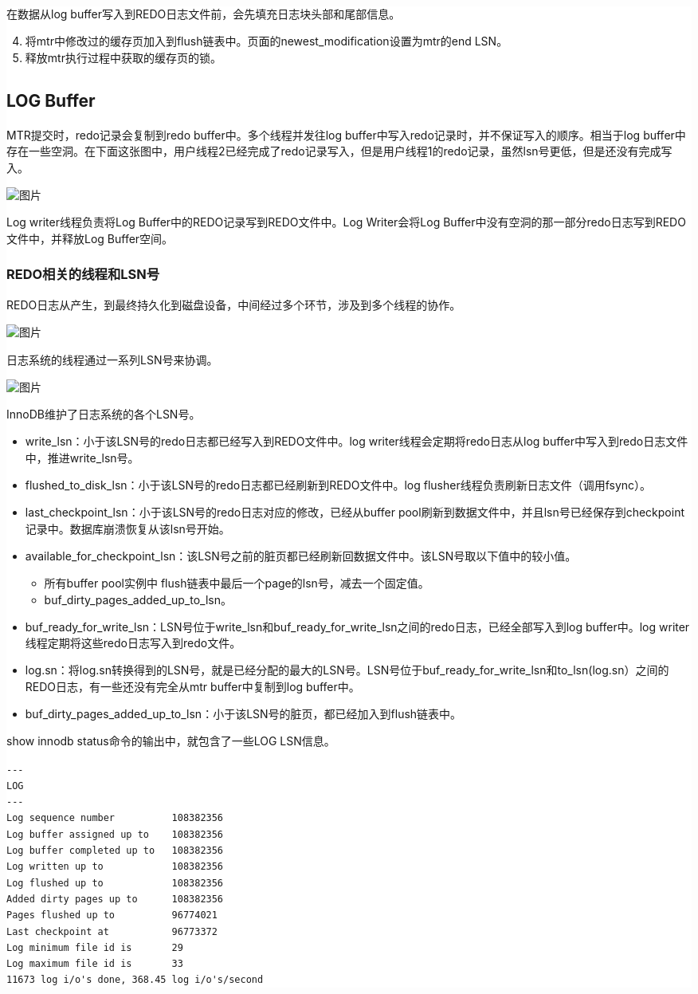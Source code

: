 在数据从log buffer写入到REDO日志文件前，会先填充日志块头部和尾部信息。

4. 将mtr中修改过的缓存页加入到flush链表中。页面的newest\_modification设置为mtr的end LSN。
5. 释放mtr执行过程中获取的缓存页的锁。

## LOG Buffer

MTR提交时，redo记录会复制到redo buffer中。多个线程并发往log buffer中写入redo记录时，并不保证写入的顺序。相当于log buffer中存在一些空洞。在下面这张图中，用户线程2已经完成了redo记录写入，但是用户线程1的redo记录，虽然lsn号更低，但是还没有完成写入。

![图片](https://static001.geekbang.org/resource/image/9a/3e/9a48077479decdc5812bdyy62e8a4a3e.jpg?wh=1124x431)

Log writer线程负责将Log Buffer中的REDO记录写到REDO文件中。Log Writer会将Log Buffer中没有空洞的那一部分redo日志写到REDO文件中，并释放Log Buffer空间。

### REDO相关的线程和LSN号

REDO日志从产生，到最终持久化到磁盘设备，中间经过多个环节，涉及到多个线程的协作。

![图片](https://static001.geekbang.org/resource/image/93/2f/9304c569a3551d71c5879701a299d02f.jpg?wh=1404x942)

日志系统的线程通过一系列LSN号来协调。

![图片](https://static001.geekbang.org/resource/image/a9/b5/a96347a1d29fe63b6c49a036e2ace5b5.jpg?wh=1556x724)

InnoDB维护了日志系统的各个LSN号。

- write\_lsn：小于该LSN号的redo日志都已经写入到REDO文件中。log writer线程会定期将redo日志从log buffer中写入到redo日志文件中，推进write\_lsn号。
- flushed\_to\_disk\_lsn：小于该LSN号的redo日志都已经刷新到REDO文件中。log flusher线程负责刷新日志文件（调用fsync）。
- last\_checkpoint\_lsn：小于该LSN号的redo日志对应的修改，已经从buffer pool刷新到数据文件中，并且lsn号已经保存到checkpoint记录中。数据库崩溃恢复从该lsn号开始。
- available\_for\_checkpoint\_lsn：该LSN号之前的脏页都已经刷新回数据文件中。该LSN号取以下值中的较小值。
  
  - 所有buffer pool实例中 flush链表中最后一个page的lsn号，减去一个固定值。
  - buf\_dirty\_pages\_added\_up\_to\_lsn。
- buf\_ready\_for\_write\_lsn：LSN号位于write\_lsn和buf\_ready\_for\_write\_lsn之间的redo日志，已经全部写入到log buffer中。log writer线程定期将这些redo日志写入到redo文件。
- log.sn：将log.sn转换得到的LSN号，就是已经分配的最大的LSN号。LSN号位于buf\_ready\_for\_write\_lsn和to\_lsn(log.sn）之间的REDO日志，有一些还没有完全从mtr buffer中复制到log buffer中。
- buf\_dirty\_pages\_added\_up\_to\_lsn：小于该LSN号的脏页，都已经加入到flush链表中。

show innodb status命令的输出中，就包含了一些LOG LSN信息。

```plain
---
LOG
---
Log sequence number          108382356
Log buffer assigned up to    108382356
Log buffer completed up to   108382356
Log written up to            108382356
Log flushed up to            108382356
Added dirty pages up to      108382356
Pages flushed up to          96774021
Last checkpoint at           96773372
Log minimum file id is       29
Log maximum file id is       33
11673 log i/o's done, 368.45 log i/o's/second
```
